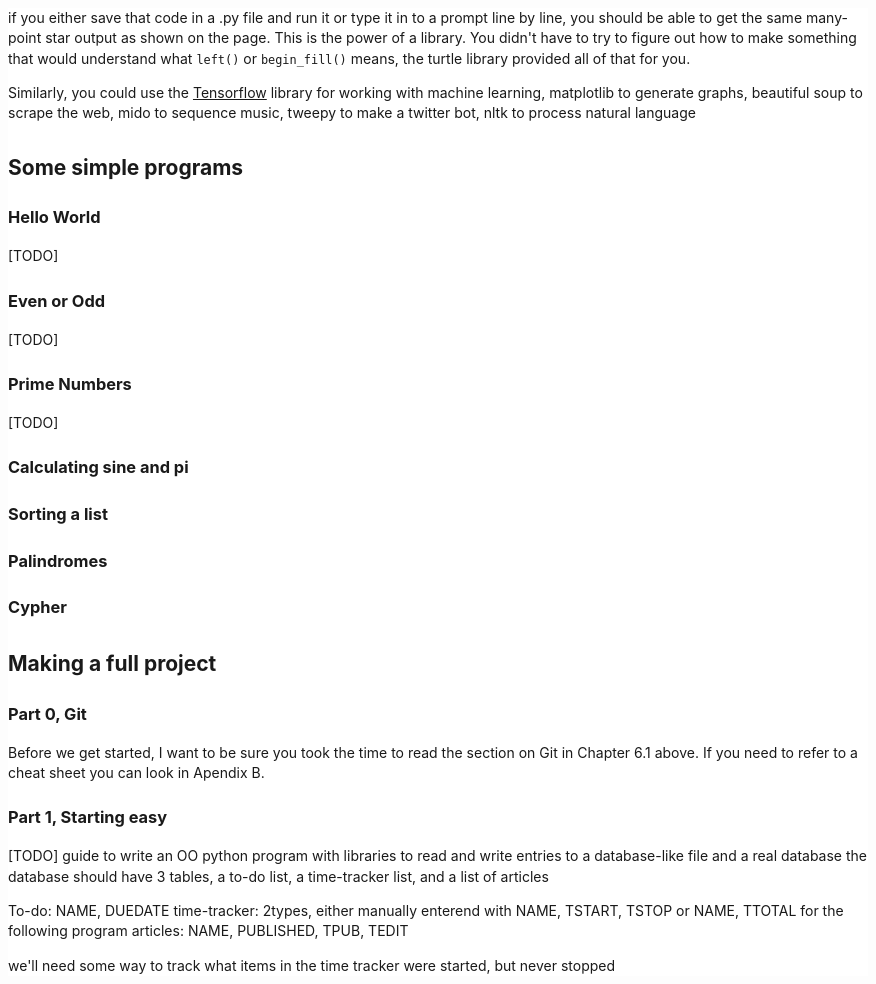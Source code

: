 if you either save that code in a .py file and run it or type it in to a prompt line by line, you should be able to get the same many-point star output as shown on the page. This is the power of a library. You didn't have to try to figure out how to make something that would understand what `left()` or `begin_fill()` means, the turtle library provided all of that for you.

Similarly, you could use the [Tensorflow](https://www.tensorflow.org) library for working with machine learning, matplotlib to generate graphs, beautiful soup to scrape the web, mido to sequence music, tweepy to make a twitter bot, nltk to process natural language

## Some simple programs



### Hello World

[TODO]

### Even or Odd

[TODO]

### Prime Numbers

[TODO]

### Calculating sine and pi

### Sorting a list

### Palindromes

### Cypher

## Making a full project

### Part 0, Git

Before we get started, I want to be sure you took the time to read the section on Git in Chapter 6.1 above. If you need to refer to a cheat sheet you can look in Apendix B.

### Part 1, Starting easy

[TODO] guide to write an OO python program with libraries to read and write entries to a database-like file and a real database
the database should have 3 tables, a to-do list, a time-tracker list, and a list of articles

To-do: NAME, DUEDATE
time-tracker: 2types, either manually enterend with NAME, TSTART, TSTOP or NAME, TTOTAL for the following program
articles: NAME, PUBLISHED, TPUB, TEDIT

we'll need some way to track what items in the time tracker were started, but never stopped
